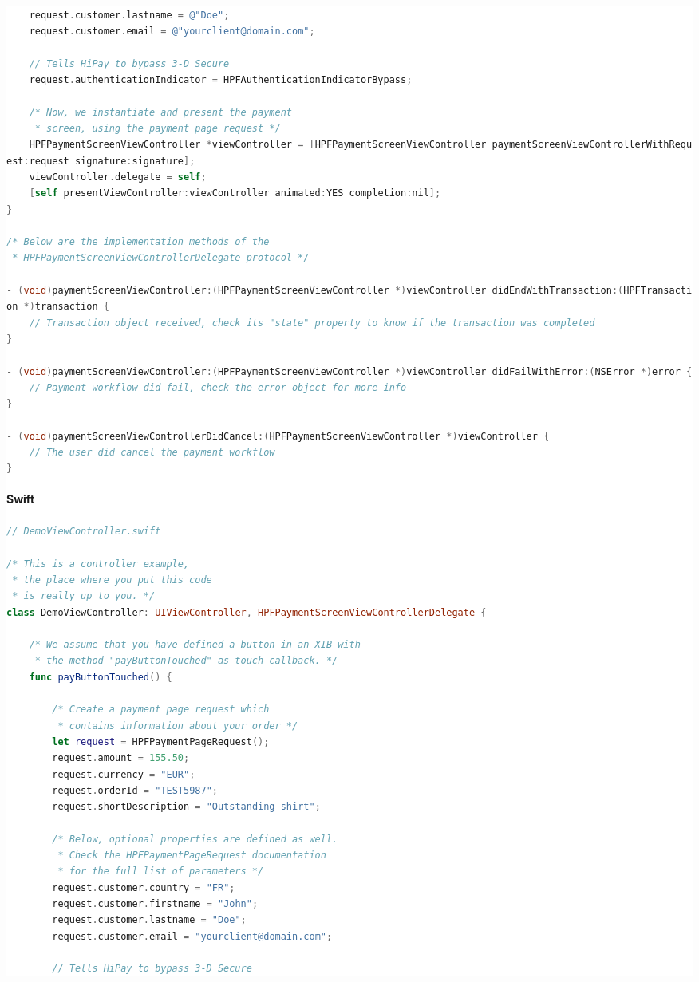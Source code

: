 ```objectivec
    request.customer.lastname = @"Doe";
    request.customer.email = @"yourclient@domain.com";

    // Tells HiPay to bypass 3-D Secure
    request.authenticationIndicator = HPFAuthenticationIndicatorBypass;

    /* Now, we instantiate and present the payment
     * screen, using the payment page request */
    HPFPaymentScreenViewController *viewController = [HPFPaymentScreenViewController paymentScreenViewControllerWithRequest:request signature:signature];
    viewController.delegate = self;
    [self presentViewController:viewController animated:YES completion:nil];
}

/* Below are the implementation methods of the
 * HPFPaymentScreenViewControllerDelegate protocol */

- (void)paymentScreenViewController:(HPFPaymentScreenViewController *)viewController didEndWithTransaction:(HPFTransaction *)transaction {
    // Transaction object received, check its "state" property to know if the transaction was completed
}

- (void)paymentScreenViewController:(HPFPaymentScreenViewController *)viewController didFailWithError:(NSError *)error {
    // Payment workflow did fail, check the error object for more info
}

- (void)paymentScreenViewControllerDidCancel:(HPFPaymentScreenViewController *)viewController {
    // The user did cancel the payment workflow
}
```

#### Swift

```Swift
// DemoViewController.swift

/* This is a controller example,
 * the place where you put this code
 * is really up to you. */
class DemoViewController: UIViewController, HPFPaymentScreenViewControllerDelegate {

    /* We assume that you have defined a button in an XIB with
     * the method "payButtonTouched" as touch callback. */
    func payButtonTouched() {

        /* Create a payment page request which
         * contains information about your order */
        let request = HPFPaymentPageRequest();
        request.amount = 155.50;
        request.currency = "EUR";
        request.orderId = "TEST5987";
        request.shortDescription = "Outstanding shirt";

        /* Below, optional properties are defined as well.
         * Check the HPFPaymentPageRequest documentation
         * for the full list of parameters */
        request.customer.country = "FR";
        request.customer.firstname = "John";
        request.customer.lastname = "Doe";
        request.customer.email = "yourclient@domain.com";

        // Tells HiPay to bypass 3-D Secure
```
